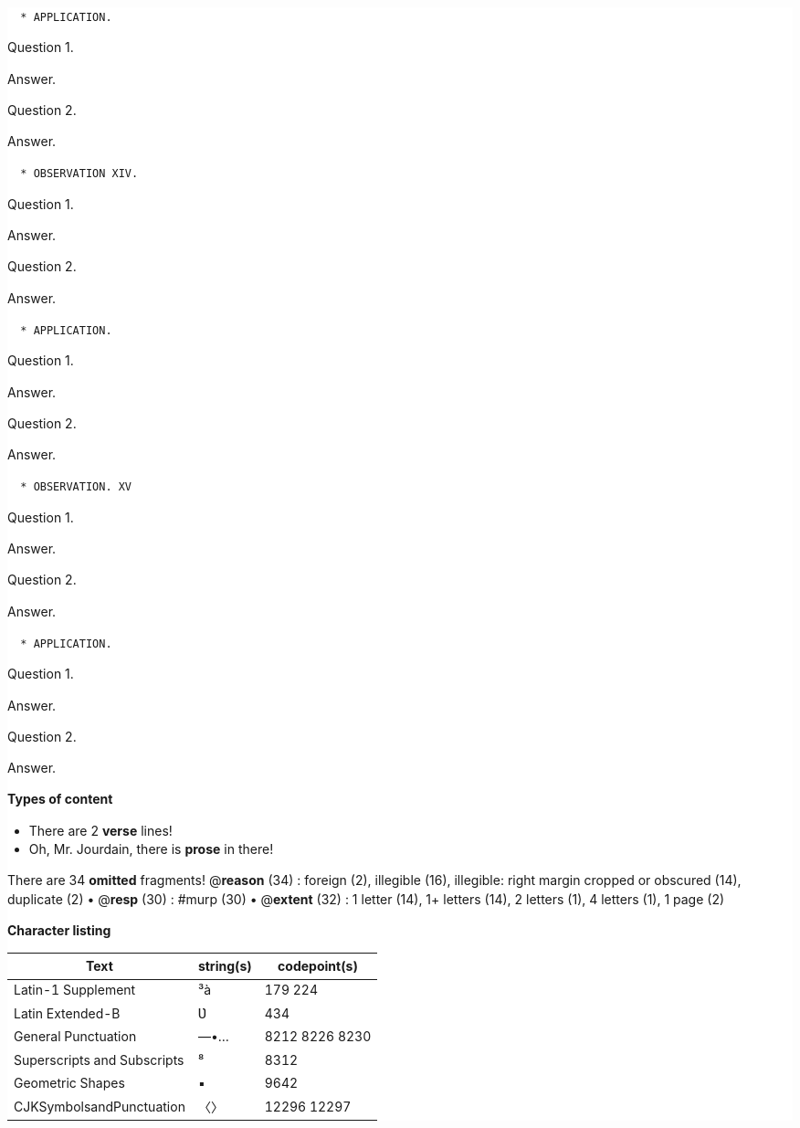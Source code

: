       * APPLICATION.

Question 1.

Answer.

Question 2.

Answer.

      * OBSERVATION XIV.

Question 1.

Answer.

Question 2.

Answer.

      * APPLICATION.

Question 1.

Answer.

Question 2.

Answer.

      * OBSERVATION. XV

Question 1.

Answer.

Question 2.

Answer.

      * APPLICATION.

Question 1.

Answer.

Question 2.

Answer.

**Types of content**

  * There are 2 **verse** lines!
  * Oh, Mr. Jourdain, there is **prose** in there!

There are 34 **omitted** fragments! 
 @__reason__ (34) : foreign (2), illegible (16), illegible: right margin cropped or obscured (14), duplicate (2)  •  @__resp__ (30) : #murp (30)  •  @__extent__ (32) : 1 letter (14), 1+ letters (14), 2 letters (1), 4 letters (1), 1 page (2)

**Character listing**


|Text|string(s)|codepoint(s)|
|---|---|---|
|Latin-1 Supplement|³à|179 224|
|Latin Extended-B|Ʋ|434|
|General Punctuation|—•…|8212 8226 8230|
|Superscripts             and Subscripts|⁸|8312|
|Geometric Shapes|▪|9642|
|CJKSymbolsandPunctuation|〈〉|12296 12297|
